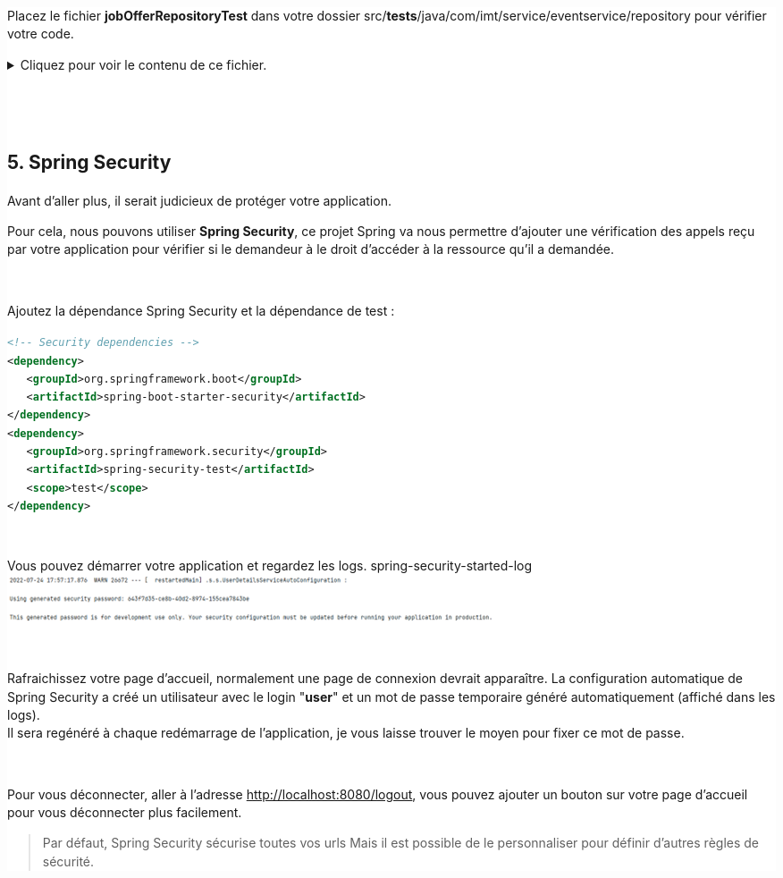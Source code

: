 Placez le fichier **jobOfferRepositoryTest** dans votre dossier src/**tests**/java/com/imt/service/eventservice/repository pour vérifier votre code.

<details><summary>Cliquez pour voir le contenu de ce fichier.</summary></details>

<br><br>

## 5. Spring Security

Avant d’aller plus, il serait judicieux de protéger votre application.

Pour cela, nous pouvons utiliser **Spring Security**, ce projet Spring va nous permettre d’ajouter une vérification des appels reçu par votre application pour vérifier si le demandeur à le droit d’accéder à la ressource qu’il a demandée.

<br>

Ajoutez la dépendance Spring Security et la dépendance de test :

```xml
<!-- Security dependencies -->
<dependency>
   <groupId>org.springframework.boot</groupId>
   <artifactId>spring-boot-starter-security</artifactId>
</dependency>
<dependency>
   <groupId>org.springframework.security</groupId>
   <artifactId>spring-security-test</artifactId>
   <scope>test</scope>
</dependency>
```

<br>

Vous pouvez démarrer votre application et regardez les logs.
spring-security-started-log
![Log de Spring Security montrant les identifiants administrateur générés](../resources/images/spring-security-started-log.png "Identifiant automatique")

<br>

Rafraichissez votre page d’accueil, normalement une page de connexion devrait apparaître.
La configuration automatique de Spring Security a créé un utilisateur avec le login "**user**" et un mot de passe temporaire généré automatiquement (affiché dans les logs).<br/>
Il sera regénéré à chaque redémarrage de l’application, je vous laisse trouver le moyen pour fixer ce mot de passe.

<br>

Pour vous déconnecter, aller à l’adresse [http://localhost:8080/logout](http://localhost:8080/logout "Votre lien de déconnexion"), vous pouvez ajouter un bouton sur votre page d’accueil pour vous déconnecter plus facilement.

> Par défaut, Spring Security sécurise toutes vos urls Mais il est possible de le personnaliser pour définir d’autres règles de sécurité.
